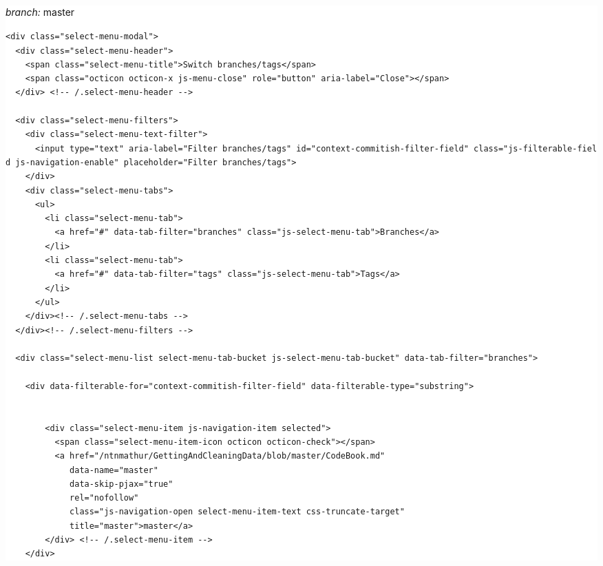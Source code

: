 <div class="file-navigation">
  
<div class="select-menu js-menu-container js-select-menu left">
  <span class="minibutton select-menu-button js-menu-target css-truncate" data-hotkey="w"
    data-master-branch="master"
    data-ref="master"
    title="master"
    role="button" aria-label="Switch branches or tags" tabindex="0" aria-haspopup="true">
    <span class="octicon octicon-git-branch"></span>
    <i>branch:</i>
    <span class="js-select-button css-truncate-target">master</span>
  </span>

  <div class="select-menu-modal-holder js-menu-content js-navigation-container" data-pjax aria-hidden="true">

    <div class="select-menu-modal">
      <div class="select-menu-header">
        <span class="select-menu-title">Switch branches/tags</span>
        <span class="octicon octicon-x js-menu-close" role="button" aria-label="Close"></span>
      </div> <!-- /.select-menu-header -->

      <div class="select-menu-filters">
        <div class="select-menu-text-filter">
          <input type="text" aria-label="Filter branches/tags" id="context-commitish-filter-field" class="js-filterable-field js-navigation-enable" placeholder="Filter branches/tags">
        </div>
        <div class="select-menu-tabs">
          <ul>
            <li class="select-menu-tab">
              <a href="#" data-tab-filter="branches" class="js-select-menu-tab">Branches</a>
            </li>
            <li class="select-menu-tab">
              <a href="#" data-tab-filter="tags" class="js-select-menu-tab">Tags</a>
            </li>
          </ul>
        </div><!-- /.select-menu-tabs -->
      </div><!-- /.select-menu-filters -->

      <div class="select-menu-list select-menu-tab-bucket js-select-menu-tab-bucket" data-tab-filter="branches">

        <div data-filterable-for="context-commitish-filter-field" data-filterable-type="substring">


            <div class="select-menu-item js-navigation-item selected">
              <span class="select-menu-item-icon octicon octicon-check"></span>
              <a href="/ntnmathur/GettingAndCleaningData/blob/master/CodeBook.md"
                 data-name="master"
                 data-skip-pjax="true"
                 rel="nofollow"
                 class="js-navigation-open select-menu-item-text css-truncate-target"
                 title="master">master</a>
            </div> <!-- /.select-menu-item -->
        </div>

